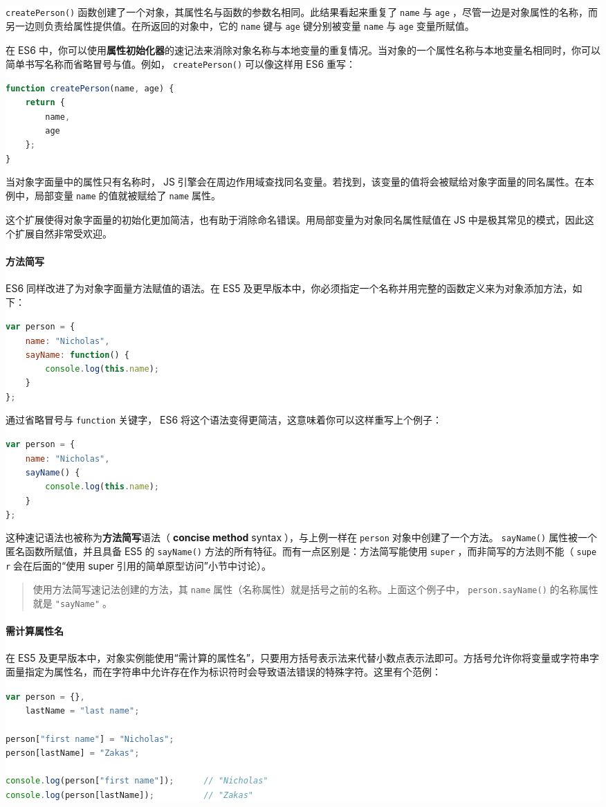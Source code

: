 `createPerson()` 函数创建了一个对象，其属性名与函数的参数名相同。此结果看起来重复了 `name` 与 `age` ，尽管一边是对象属性的名称，而另一边则负责给属性提供值。在所返回的对象中，它的 `name` 键与 `age` 键分别被变量 `name` 与 `age` 变量所赋值。

在 ES6 中，你可以使用**属性初始化器**的速记法来消除对象名称与本地变量的重复情况。当对象的一个属性名称与本地变量名相同时，你可以简单书写名称而省略冒号与值。例如， `createPerson()` 可以像这样用 ES6 重写：

```js
function createPerson(name, age) {
    return {
        name,
        age
    };
} 
```

当对象字面量中的属性只有名称时， JS 引擎会在周边作用域查找同名变量。若找到，该变量的值将会被赋给对象字面量的同名属性。在本例中，局部变量 `name` 的值就被赋给了 `name` 属性。

这个扩展使得对象字面量的初始化更加简洁，也有助于消除命名错误。用局部变量为对象同名属性赋值在 JS 中是极其常见的模式，因此这个扩展自然非常受欢迎。

#### 方法简写

ES6 同样改进了为对象字面量方法赋值的语法。在 ES5 及更早版本中，你必须指定一个名称并用完整的函数定义来为对象添加方法，如下：

```js
var person = {
    name: "Nicholas",
    sayName: function() {
        console.log(this.name);
    }
}; 
```

通过省略冒号与 `function` 关键字， ES6 将这个语法变得更简洁，这意味着你可以这样重写上个例子：

```js
var person = {
    name: "Nicholas",
    sayName() {
        console.log(this.name);
    }
}; 
```

这种速记语法也被称为**方法简写**语法（ **concise method** syntax ），与上例一样在 `person` 对象中创建了一个方法。 `sayName()` 属性被一个匿名函数所赋值，并且具备 ES5 的 `sayName()` 方法的所有特征。而有一点区别是：方法简写能使用 `super` ，而非简写的方法则不能（ `super` 会在后面的“使用 super 引用的简单原型访问”小节中讨论）。

> 使用方法简写速记法创建的方法，其 `name` 属性（名称属性）就是括号之前的名称。上面这个例子中， `person.sayName()` 的名称属性就是 `"sayName"` 。

#### 需计算属性名

在 ES5 及更早版本中，对象实例能使用“需计算的属性名”，只要用方括号表示法来代替小数点表示法即可。方括号允许你将变量或字符串字面量指定为属性名，而在字符串中允许存在作为标识符时会导致语法错误的特殊字符。这里有个范例：

```js
var person = {},
    lastName = "last name";

person["first name"] = "Nicholas";
person[lastName] = "Zakas";

console.log(person["first name"]);      // "Nicholas"
console.log(person[lastName]);          // "Zakas" 
```
